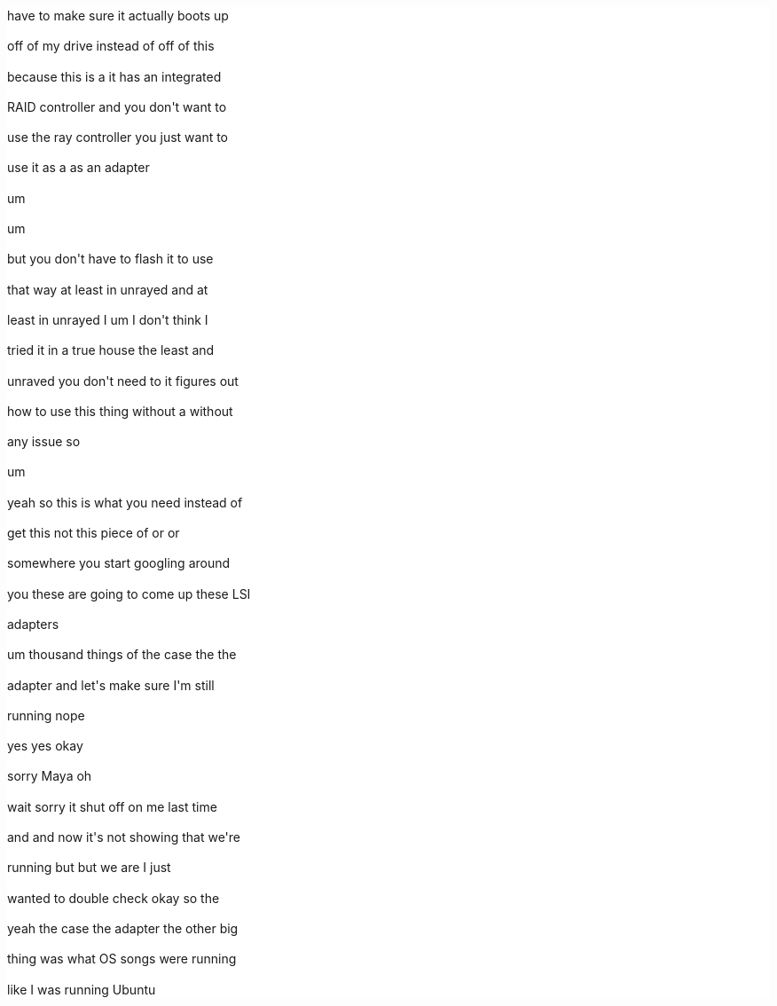 have to make sure it actually boots up

off of my drive instead of off of this

because this is a it has an integrated

RAID controller and you don&#39;t want to

use the ray controller you just want to

use it as a as an adapter

um

um

but you don&#39;t have to flash it to use

that way at least in unrayed and at

least in unrayed I um I don&#39;t think I

tried it in a true house the least and

unraved you don&#39;t need to it figures out

how to use this thing without a without

any issue so

um

yeah so this is what you need instead of

get this not this piece of or or

somewhere you start googling around

you these are going to come up these LSI

adapters

um thousand things of the case the the

adapter and let&#39;s make sure I&#39;m still

running nope

yes yes okay

sorry Maya oh

wait sorry it shut off on me last time

and and now it&#39;s not showing that we&#39;re

running but but we are I just

wanted to double check okay so the

yeah the case the adapter the other big

thing was what OS songs were running

like I was running Ubuntu
